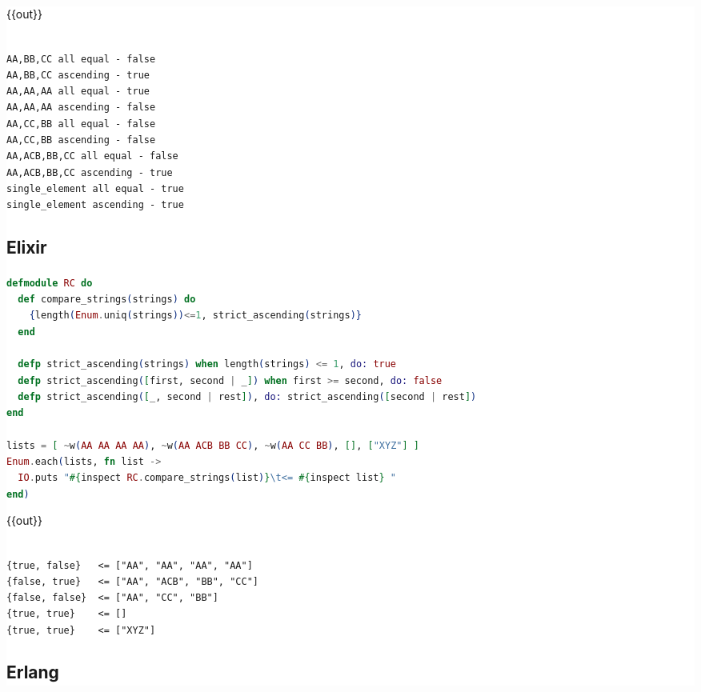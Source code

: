 {{out}}

```txt

AA,BB,CC all equal - false
AA,BB,CC ascending - true
AA,AA,AA all equal - true
AA,AA,AA ascending - false
AA,CC,BB all equal - false
AA,CC,BB ascending - false
AA,ACB,BB,CC all equal - false
AA,ACB,BB,CC ascending - true
single_element all equal - true
single_element ascending - true

```



## Elixir


```elixir
defmodule RC do
  def compare_strings(strings) do
    {length(Enum.uniq(strings))<=1, strict_ascending(strings)}
  end
  
  defp strict_ascending(strings) when length(strings) <= 1, do: true
  defp strict_ascending([first, second | _]) when first >= second, do: false
  defp strict_ascending([_, second | rest]), do: strict_ascending([second | rest])
end

lists = [ ~w(AA AA AA AA), ~w(AA ACB BB CC), ~w(AA CC BB), [], ["XYZ"] ]
Enum.each(lists, fn list ->
  IO.puts "#{inspect RC.compare_strings(list)}\t<= #{inspect list} "
end)
```


{{out}}

```txt

{true, false}   <= ["AA", "AA", "AA", "AA"]
{false, true}   <= ["AA", "ACB", "BB", "CC"]
{false, false}  <= ["AA", "CC", "BB"]
{true, true}    <= []
{true, true}    <= ["XYZ"]

```



## Erlang
